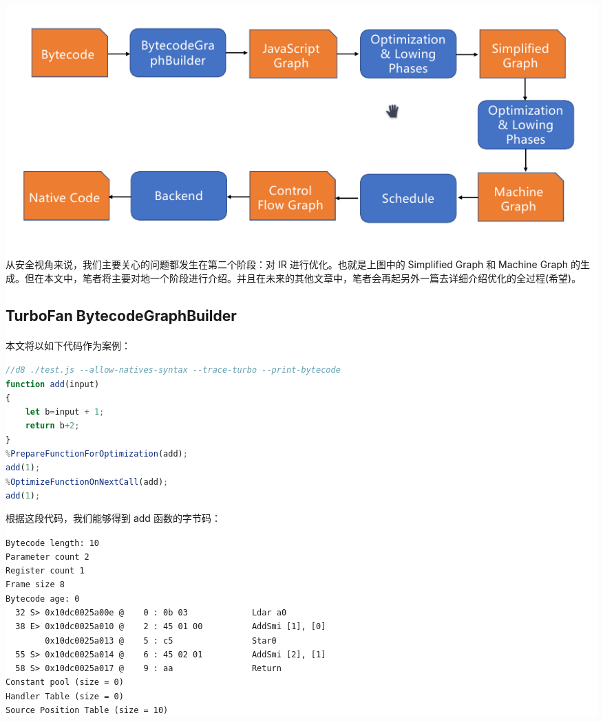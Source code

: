 ![](./img/chapter7/pipeline2.png)

从安全视角来说，我们主要关心的问题都发生在第二个阶段：对 IR 进行优化。也就是上图中的 Simplified Graph 和 Machine Graph 的生成。但在本文中，笔者将主要对地一个阶段进行介绍。并且在未来的其他文章中，笔者会再起另外一篇去详细介绍优化的全过程(希望)。

## TurboFan  BytecodeGraphBuilder

本文将以如下代码作为案例：

```js
//d8 ./test.js --allow-natives-syntax --trace-turbo --print-bytecode
function add(input)
{
    let b=input + 1;
    return b+2;
}
%PrepareFunctionForOptimization(add);
add(1);
%OptimizeFunctionOnNextCall(add);
add(1);
```

根据这段代码，我们能够得到 add 函数的字节码：

```plaintext
Bytecode length: 10  
Parameter count 2  
Register count 1  
Frame size 8  
Bytecode age: 0  
  32 S> 0x10dc0025a00e @    0 : 0b 03             Ldar a0  
  38 E> 0x10dc0025a010 @    2 : 45 01 00          AddSmi [1], [0]  
        0x10dc0025a013 @    5 : c5                Star0  
  55 S> 0x10dc0025a014 @    6 : 45 02 01          AddSmi [2], [1]  
  58 S> 0x10dc0025a017 @    9 : aa                Return  
Constant pool (size = 0)  
Handler Table (size = 0)  
Source Position Table (size = 10)
```
